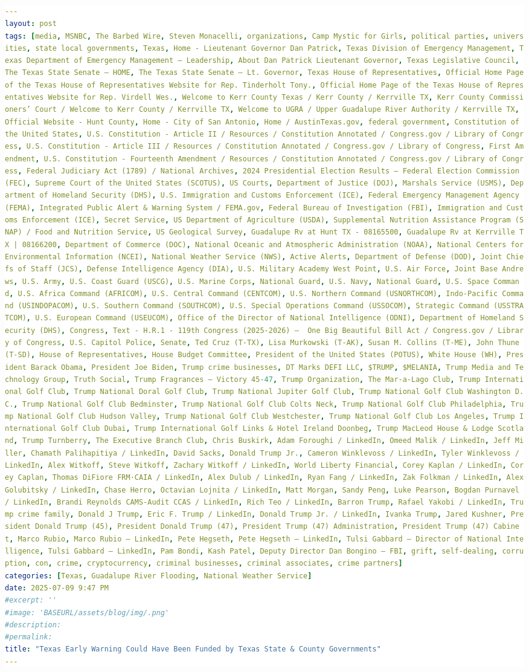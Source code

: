 ```yaml
---
layout: post
tags: [media, MSNBC, The Barbed Wire, Steven Monacelli, organizations, Camp Mystic for Girls, political parties, universities, state local governments, Texas, Home - Lieutenant Governor Dan Patrick, Texas Division of Emergency Management, Texas Department of Emergency Management – Leadership, About Dan Patrick Lieutenant Governor, Texas Legislative Council, The Texas State Senate – HOME, The Texas State Senate – Lt. Governor, Texas House of Representatives, Official Home Page of the Texas House of Representatives Website for Rep. Tinderholt Tony., Official Home Page of the Texas House of Representatives Website for Rep. Virdell Wes., Welcome to Kerr County Texas / Kerr County / Kerrville TX, Kerr County Commissioners’ Court / Welcome to Kerr County / Kerrville TX, Welcome to UGRA / Upper Guadalupe River Authority / Kerrville TX, Official Website - Hunt County, Home - City of San Antonio, Home / AustinTexas.gov, federal government, Constitution of the United States, U.S. Constitution - Article II / Resources / Constitution Annotated / Congress.gov / Library of Congress, U.S. Constitution - Article III / Resources / Constitution Annotated / Congress.gov / Library of Congress, First Amendment, U.S. Constitution - Fourteenth Amendment / Resources / Constitution Annotated / Congress.gov / Library of Congress, Federal Judiciary Act (1789) / National Archives, 2024 Presidential Election Results – Federal Election Commission (FEC), Supreme Court of the United States (SCOTUS), US Courts, Department of Justice (DOJ), Marshals Service (USMS), Department of Homeland Security (DHS), U.S. Immigration and Customs Enforcement (ICE), Federal Emergency Management Agency (FEMA), Integrated Public Alert & Warning System / FEMA.gov, Federal Bureau of Investigation (FBI), Immigration and Customs Enforcement (ICE), Secret Service, US Department of Agriculture (USDA), Supplemental Nutrition Assistance Program (SNAP) / Food and Nutrition Service, US Geological Survey, Guadalupe Rv at Hunt TX - 08165500, Guadalupe Rv at Kerrville TX | 08166200, Department of Commerce (DOC), National Oceanic and Atmospheric Administration (NOAA), National Centers for Environmental Information (NCEI), National Weather Service (NWS), Active Alerts, Department of Defense (DOD), Joint Chiefs of Staff (JCS), Defense Intelligence Agency (DIA), U.S. Military Academy West Point, U.S. Air Force, Joint Base Andrews, U.S. Army, U.S. Coast Guard (USCG), U.S. Marine Corps, National Guard, U.S. Navy, National Guard, U.S. Space Command, U.S. Africa Command (AFRICOM), U.S. Central Command (CENTCOM), U.S. Northern Command (USNORTHCOM), Indo-Pacific Command (USINDOPACOM), U.S. Southern Command (SOUTHCOM), U.S. Special Operations Command (USSOCOM), Strategic Command (USSTRATCOM), U.S. European Command (USEUCOM), Office of the Director of National Intelligence (ODNI), Department of Homeland Security (DHS), Congress, Text - H.R.1 - 119th Congress (2025-2026) –  One Big Beautiful Bill Act / Congress.gov / Library of Congress, U.S. Capitol Police, Senate, Ted Cruz (T-TX), Lisa Murkowski (T-AK), Susan M. Collins (T-ME), John Thune (T-SD), House of Representatives, House Budget Committee, President of the United States (POTUS), White House (WH), President Barack Obama, President Joe Biden, Trump crime businesses, DT Marks DEFI LLC, $TRUMP, $MELANIA, Trump Media and Technology Group, Truth Social, Trump Fragrances – Victory 45-47, Trump Organization, The Mar-a-Lago Club, Trump International Golf Club, Trump National Doral Golf Club, Trump National Jupiter Golf Club, Trump National Golf Club Washington D.C., Trump National Golf Club Bedminster, Trump National Golf Club Colts Neck, Trump National Golf Club Philadelphia, Trump National Golf Club Hudson Valley, Trump National Golf Club Westchester, Trump National Golf Club Los Angeles, Trump International Golf Club Dubai, Trump International Golf Links & Hotel Ireland Doonbeg, Trump MacLeod House & Lodge Scotland, Trump Turnberry, The Executive Branch Club, Chris Buskirk, Adam Foroughi / LinkedIn, Omeed Malik / LinkedIn, Jeff Miller, Chamath Palihapitiya / LinkedIn, David Sacks, Donald Trump Jr., Cameron Winklevoss / LinkedIn, Tyler Winklevoss / LinkedIn, Alex Witkoff, Steve Witkoff, Zachary Witkoff / LinkedIn, World Liberty Financial, Corey Kaplan / LinkedIn, Corey Caplan, Thomas DiFiore FRM·CAIA / LinkedIn, Alex Dulub / LinkedIn, Ryan Fang / LinkedIn, Zak Folkman / LinkedIn, Alex Golubitsky / LinkedIn, Chase Herro, Octavian Lojnita / LinkedIn, Matt Morgan, Sandy Peng, Luke Pearson, Bogdan Purnavel / LinkedIn, Brandi Reynolds CAMS-Audit CCAS / LinkedIn, Rich Teo / LinkedIn, Barron Trump, Rafael Yakobi / LinkedIn, Trump crime family, Donald J Trump, Eric F. Trump / LinkedIn, Donald Trump Jr. / LinkedIn, Ivanka Trump, Jared Kushner, President Donald Trump (45), President Donald Trump (47), President Trump (47) Administration, President Trump (47) Cabinet, Marco Rubio, Marco Rubio – LinkedIn, Pete Hegseth, Pete Hegseth – LinkedIn, Tulsi Gabbard – Director of National Intelligence, Tulsi Gabbard – LinkedIn, Pam Bondi, Kash Patel, Deputy Director Dan Bongino — FBI, grift, self-dealing, corruption, con, crime, cryptocurrency, criminal businesses, criminal associates, crime partners]
categories: [Texas, Guadalupe River Flooding, National Weather Service]
date: 2025-07-09 9:47 PM
#excerpt: ''
#image: 'BASEURL/assets/blog/img/.png'
#description:
#permalink:
title: "Texas Early Warning Could Have Been Funded by Texas State & County Governments"
---
```
